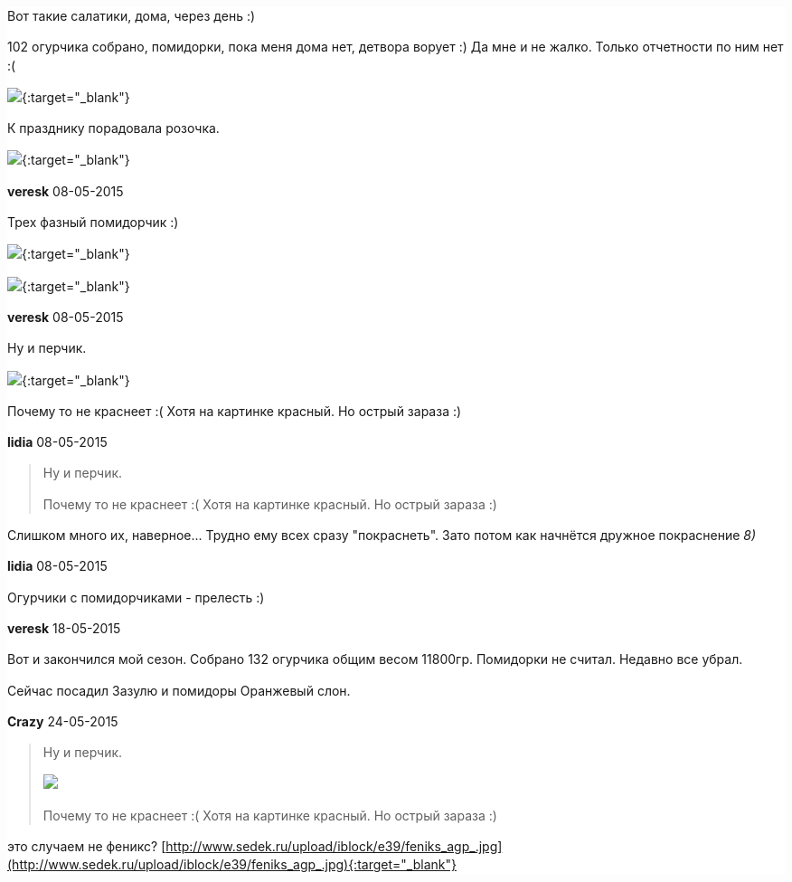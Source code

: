 Вот такие салатики, дома, через день :)

102 огурчика собрано, помидорки, пока меня дома нет, детвора ворует :) Да мне и не жалко. Только отчетности по ним нет :(

[![](/imagehost2/thumbs/18pvp.jpg)](https://t.me/ponics_ru_files/13697){:target="_blank"}

К празднику порадовала розочка.

[![](/imagehost2/thumbs/22xjx.jpg)](https://t.me/ponics_ru_files/13698){:target="_blank"}


**veresk** 08-05-2015

Трех фазный помидорчик :)

[![](/imagehost2/thumbs/23xsx.jpg)](https://t.me/ponics_ru_files/13699){:target="_blank"}

[![](/imagehost2/thumbs/24.jpg)](https://t.me/ponics_ru_files/13700){:target="_blank"}


**veresk** 08-05-2015

Ну и перчик.

[![](/imagehost2/thumbs/19cwc.jpg)](https://t.me/ponics_ru_files/13701){:target="_blank"}

Почему то не краснеет :( Хотя на картинке красный. Но острый зараза :)


**lidia** 08-05-2015

> Ну и перчик.
> 
> Почему то не краснеет :( Хотя на картинке красный. Но острый зараза :)

Слишком много их, наверное... Трудно ему всех сразу "покраснеть". Зато потом как начнётся дружное покраснение *8)*


**lidia** 08-05-2015

Огурчики с помидорчиками - прелесть :)


**veresk** 18-05-2015

Вот и закончился мой сезон. Собрано 132 огурчика общим весом 11800гр. Помидорки не считал. Недавно все убрал.

Сейчас посадил Зазулю и помидоры Оранжевый слон.


**Crazy** 24-05-2015

> Ну и перчик.
> 
> ![](/imagehost2/thumbs/19cwc.jpg)
> 
> Почему то не краснеет :( Хотя на картинке красный. Но острый зараза :)

это случаем не феникс? [http://www.sedek.ru/upload/iblock/e39/feniks_agp_.jpg](http://www.sedek.ru/upload/iblock/e39/feniks_agp_.jpg){:target="_blank"}

